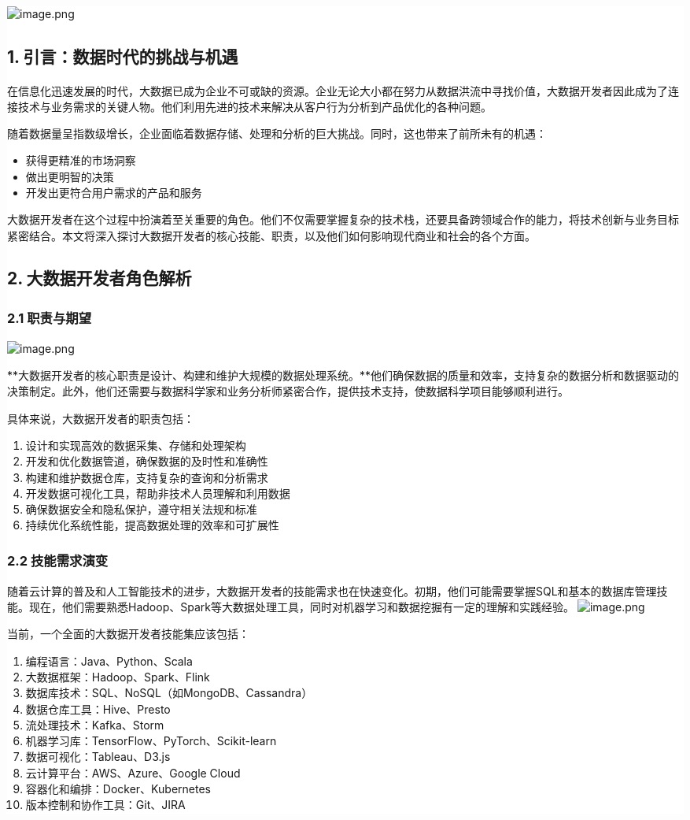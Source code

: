 ![image.png](https://piggo5.oss-cn-shenzhen.aliyuncs.com/ob/202407131808031.png)

## 1. 引言：数据时代的挑战与机遇

在信息化迅速发展的时代，大数据已成为企业不可或缺的资源。企业无论大小都在努力从数据洪流中寻找价值，大数据开发者因此成为了连接技术与业务需求的关键人物。他们利用先进的技术来解决从客户行为分析到产品优化的各种问题。

随着数据量呈指数级增长，企业面临着数据存储、处理和分析的巨大挑战。同时，这也带来了前所未有的机遇：

- 获得更精准的市场洞察
- 做出更明智的决策
- 开发出更符合用户需求的产品和服务

大数据开发者在这个过程中扮演着至关重要的角色。他们不仅需要掌握复杂的技术栈，还要具备跨领域合作的能力，将技术创新与业务目标紧密结合。本文将深入探讨大数据开发者的核心技能、职责，以及他们如何影响现代商业和社会的各个方面。

## 2. 大数据开发者角色解析

### 2.1 职责与期望

![image.png](https://piggo5.oss-cn-shenzhen.aliyuncs.com/ob/202407131808281.png)


**大数据开发者的核心职责是设计、构建和维护大规模的数据处理系统。**他们确保数据的质量和效率，支持复杂的数据分析和数据驱动的决策制定。此外，他们还需要与数据科学家和业务分析师紧密合作，提供技术支持，使数据科学项目能够顺利进行。

具体来说，大数据开发者的职责包括：

1. 设计和实现高效的数据采集、存储和处理架构
2. 开发和优化数据管道，确保数据的及时性和准确性
3. 构建和维护数据仓库，支持复杂的查询和分析需求
4. 开发数据可视化工具，帮助非技术人员理解和利用数据
5. 确保数据安全和隐私保护，遵守相关法规和标准
6. 持续优化系统性能，提高数据处理的效率和可扩展性

### 2.2 技能需求演变

随着云计算的普及和人工智能技术的进步，大数据开发者的技能需求也在快速变化。初期，他们可能需要掌握SQL和基本的数据库管理技能。现在，他们需要熟悉Hadoop、Spark等大数据处理工具，同时对机器学习和数据挖掘有一定的理解和实践经验。
![image.png](https://piggo5.oss-cn-shenzhen.aliyuncs.com/ob/202407131809262.png)


当前，一个全面的大数据开发者技能集应该包括：

1. 编程语言：Java、Python、Scala
2. 大数据框架：Hadoop、Spark、Flink
3. 数据库技术：SQL、NoSQL（如MongoDB、Cassandra）
4. 数据仓库工具：Hive、Presto
5. 流处理技术：Kafka、Storm
6. 机器学习库：TensorFlow、PyTorch、Scikit-learn
7. 数据可视化：Tableau、D3.js
8. 云计算平台：AWS、Azure、Google Cloud
9. 容器化和编排：Docker、Kubernetes
10. 版本控制和协作工具：Git、JIRA
